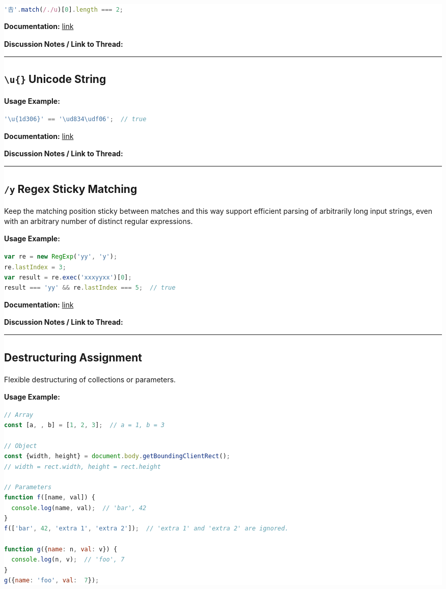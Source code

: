 ```js
'𠮷'.match(/./u)[0].length === 2;
```

**Documentation:** [link](https://mathiasbynens.be/notes/es6-unicode-regex)

**Discussion Notes / Link to Thread:**

---

## `\u{}` Unicode String

**Usage Example:**

```js
'\u{1d306}' == '\ud834\udf06';  // true
```

**Documentation:** [link](https://mathiasbynens.be/notes/javascript-unicode#escape-sequences)

**Discussion Notes / Link to Thread:**

---

## `/y` Regex Sticky Matching

Keep the matching position sticky between matches and this way support
efficient parsing of arbitrarily long input strings, even with an arbitrary
number of distinct regular expressions.

**Usage Example:**

```js
var re = new RegExp('yy', 'y');
re.lastIndex = 3;
var result = re.exec('xxxyyxx')[0];
result === 'yy' && re.lastIndex === 5;  // true
```

**Documentation:** [link](http://es6-features.org/#RegularExpressionStickyMatching)

**Discussion Notes / Link to Thread:**

---

## Destructuring Assignment

Flexible destructuring of collections or parameters.

**Usage Example:**

```js
// Array
const [a, , b] = [1, 2, 3];  // a = 1, b = 3

// Object
const {width, height} = document.body.getBoundingClientRect();
// width = rect.width, height = rect.height

// Parameters
function f([name, val]) {
  console.log(name, val);  // 'bar', 42
}
f(['bar', 42, 'extra 1', 'extra 2']);  // 'extra 1' and 'extra 2' are ignored.

function g({name: n, val: v}) {
  console.log(n, v);  // 'foo', 7
}
g({name: 'foo', val:  7});

```

  [prop]: 'hey',
  ['b' + 'ar']: 'there',